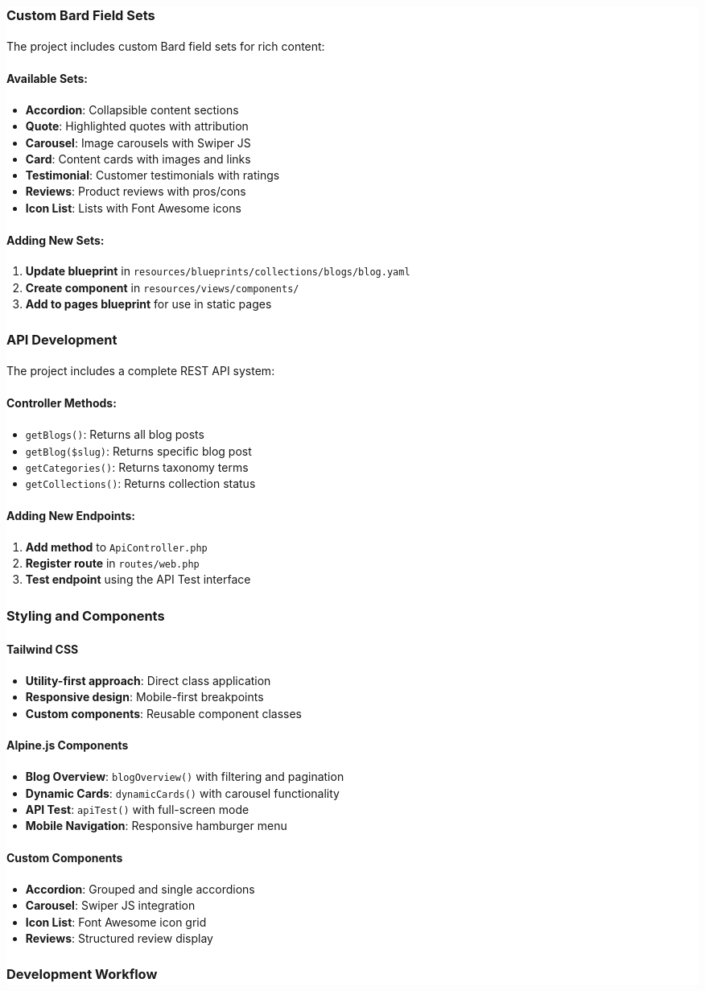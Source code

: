 ### Custom Bard Field Sets
The project includes custom Bard field sets for rich content:

#### Available Sets:
- **Accordion**: Collapsible content sections
- **Quote**: Highlighted quotes with attribution
- **Carousel**: Image carousels with Swiper JS
- **Card**: Content cards with images and links
- **Testimonial**: Customer testimonials with ratings
- **Reviews**: Product reviews with pros/cons
- **Icon List**: Lists with Font Awesome icons

#### Adding New Sets:
1. **Update blueprint** in `resources/blueprints/collections/blogs/blog.yaml`
2. **Create component** in `resources/views/components/`
3. **Add to pages blueprint** for use in static pages

### API Development
The project includes a complete REST API system:

#### Controller Methods:
- `getBlogs()`: Returns all blog posts
- `getBlog($slug)`: Returns specific blog post
- `getCategories()`: Returns taxonomy terms
- `getCollections()`: Returns collection status

#### Adding New Endpoints:
1. **Add method** to `ApiController.php`
2. **Register route** in `routes/web.php`
3. **Test endpoint** using the API Test interface

### Styling and Components

#### Tailwind CSS
- **Utility-first approach**: Direct class application
- **Responsive design**: Mobile-first breakpoints
- **Custom components**: Reusable component classes

#### Alpine.js Components
- **Blog Overview**: `blogOverview()` with filtering and pagination
- **Dynamic Cards**: `dynamicCards()` with carousel functionality
- **API Test**: `apiTest()` with full-screen mode
- **Mobile Navigation**: Responsive hamburger menu

#### Custom Components
- **Accordion**: Grouped and single accordions
- **Carousel**: Swiper JS integration
- **Icon List**: Font Awesome icon grid
- **Reviews**: Structured review display

### Development Workflow
